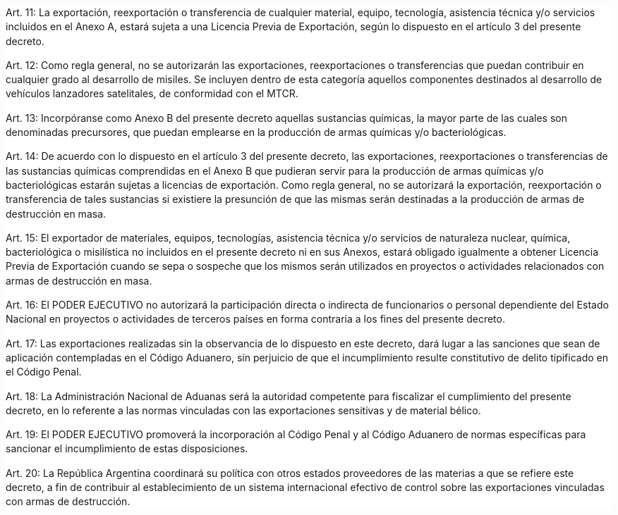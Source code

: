 <a id="11"></a>
Art.  11:  La  exportación,  reexportación  o transferencia de cualquier material,  equipo,  tecnología, asistencia  técnica  y/o servicios incluidos en el Anexo  A,  estará  sujeta  a una Licencia Previa  de  Exportación,  según lo dispuesto en el artículo  3  del presente decreto.

<a id="12"></a>
Art. 12: Como regla general, no se autorizarán las exportaciones, reexportaciones    o  transferencias  que  puedan contribuir  en cualquier grado  al  desarrollo   de  misiles.  Se incluyen  dentro de esta categoría aquellos componentes  destinados al desarrollo  de  vehículos lanzadores satelitales, de conformidad con el MTCR.

<a id="13"></a>
Art.  13:  Incorpóranse  como  Anexo  B  del  presente decreto aquellas sustancias  químicas,  la mayor parte de las  cuales  son denominadas precursores, que puedan  emplearse  en la producción de armas químicas y/o bacteriológicas.

<a id="14"></a>
Art.  14:  De  acuerdo  con  lo dispuesto en el artículo 3 del presente decreto, las exportaciones, reexportaciones o transferencias de las sustancias químicas  comprendidas en el Anexo B  que  pudieran servir para la producción de  armas  químicas  y/o bacteriológicas  estarán  sujetas  a licencias de exportación. Como regla  general,  no se autorizará la exportación, reexportación  o transferencia de tales  sustancias  si  existiere  la presunción de que  las  mismas  serán  destinadas  a  la  producción de armas de destrucción en masa.

<a id="15"></a>
Art.  15:  El  exportador de materiales, equipos, tecnologías, asistencia técnica y/o  servicios  de  naturaleza nuclear, química, bacteriológica o misilística no incluidos  en  el  presente decreto ni en  sus  Anexos, estará obligado igualmente a obtener  Licencia Previa de Exportación  cuando  se  sepa  o  sospeche que los mismos serán utilizados en proyectos o actividades relacionados  con armas de destrucción en masa.

<a id="16"></a>
Art.  16:  El  PODER  EJECUTIVO no autorizará la participación directa  o indirecta de funcionarios  o  personal  dependiente  del Estado Nacional  en proyectos  o actividades de terceros países en forma contraria a los fines del presente decreto.

<a id="17"></a>
Art. 17: Las exportaciones realizadas sin la observancia de lo dispuesto en  este decreto, dará lugar a las sanciones que sean de aplicación contempladas  en  el  Código  Aduanero, sin perjuicio de que el incumplimiento resulte constitutivo  de delito tipificado en el Código Penal.

<a id="18"></a>
Art.  18:  La  Administración  Nacional  de  Aduanas  será  la autoridad competente  para fiscalizar el cumplimiento del presente decreto,  en  lo referente    a  las  normas  vinculadas  con  las exportaciones sensitivas y de material bélico.

<a id="19"></a>
Art.  19:  El  PODER  EJECUTIVO  promoverá la incorporación al Código Penal  y  al  Código  Aduanero de normas  específicas  para sancionar el incumplimiento de estas disposiciones.

<a id="20"></a>
Art.  20:  La  República  Argentina coordinará su política con otros estados proveedores de las  materias  a  que  se refiere este decreto,  a  fin de  contribuir  al establecimiento de un  sistema internacional  efectivo  de control  sobre    las    exportaciones vinculadas con armas de destrucción.
